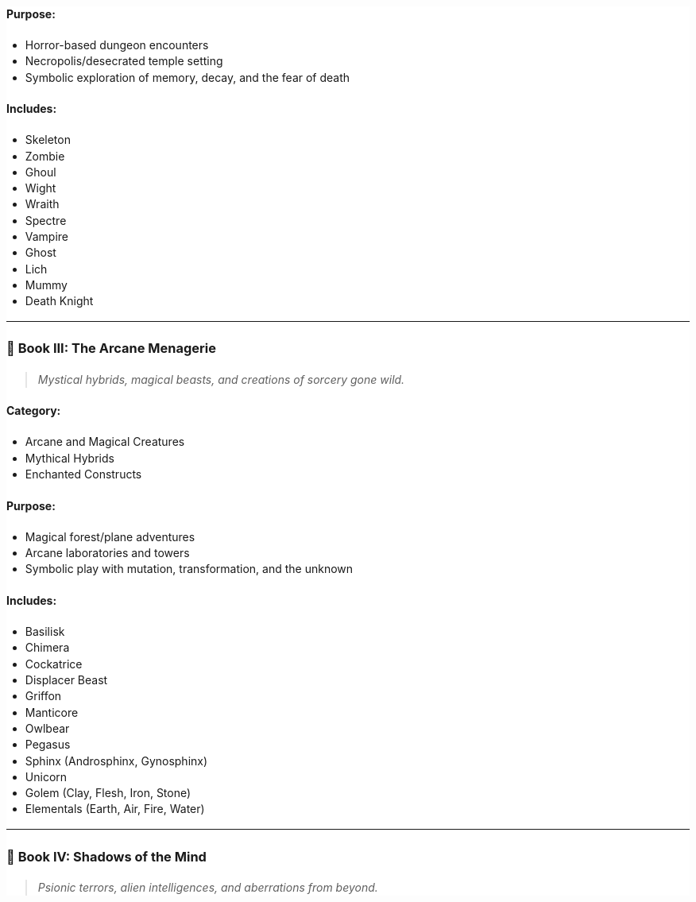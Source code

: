 #### Purpose:
- Horror-based dungeon encounters
- Necropolis/desecrated temple setting
- Symbolic exploration of memory, decay, and the fear of death

#### Includes:
- Skeleton
- Zombie
- Ghoul
- Wight
- Wraith
- Spectre
- Vampire
- Ghost
- Lich
- Mummy
- Death Knight

---

### 📖 **Book III: The Arcane Menagerie**
> _Mystical hybrids, magical beasts, and creations of sorcery gone wild._

#### Category:
- Arcane and Magical Creatures
- Mythical Hybrids
- Enchanted Constructs

#### Purpose:
- Magical forest/plane adventures
- Arcane laboratories and towers
- Symbolic play with mutation, transformation, and the unknown

#### Includes:
- Basilisk
- Chimera
- Cockatrice
- Displacer Beast
- Griffon
- Manticore
- Owlbear
- Pegasus
- Sphinx (Androsphinx, Gynosphinx)
- Unicorn
- Golem (Clay, Flesh, Iron, Stone)
- Elementals (Earth, Air, Fire, Water)

---

### 📖 **Book IV: Shadows of the Mind**
> _Psionic terrors, alien intelligences, and aberrations from beyond._
